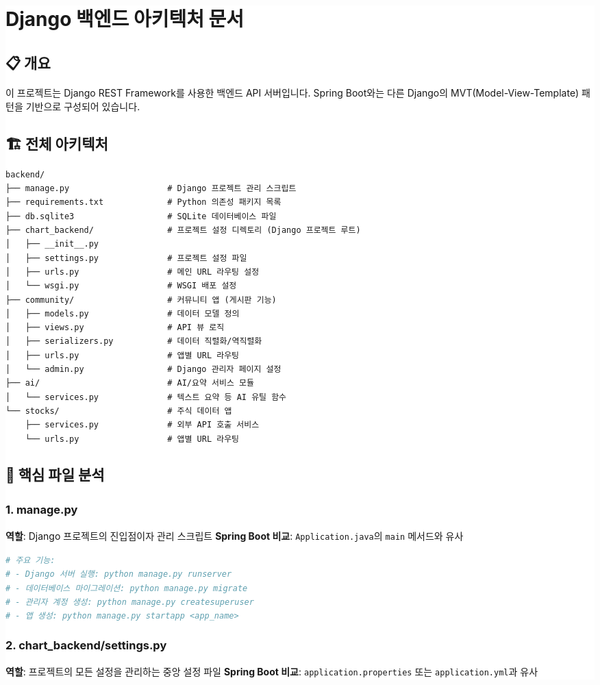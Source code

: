 # Django 백엔드 아키텍처 문서

## 📋 개요
이 프로젝트는 Django REST Framework를 사용한 백엔드 API 서버입니다. Spring Boot와는 다른 Django의 MVT(Model-View-Template) 패턴을 기반으로 구성되어 있습니다.

## 🏗️ 전체 아키텍처

```
backend/
├── manage.py                    # Django 프로젝트 관리 스크립트
├── requirements.txt             # Python 의존성 패키지 목록
├── db.sqlite3                   # SQLite 데이터베이스 파일
├── chart_backend/               # 프로젝트 설정 디렉토리 (Django 프로젝트 루트)
│   ├── __init__.py
│   ├── settings.py              # 프로젝트 설정 파일
│   ├── urls.py                  # 메인 URL 라우팅 설정
│   └── wsgi.py                  # WSGI 배포 설정
├── community/                   # 커뮤니티 앱 (게시판 기능)
│   ├── models.py                # 데이터 모델 정의
│   ├── views.py                 # API 뷰 로직
│   ├── serializers.py           # 데이터 직렬화/역직렬화
│   ├── urls.py                  # 앱별 URL 라우팅
│   └── admin.py                 # Django 관리자 페이지 설정
├── ai/                          # AI/요약 서비스 모듈
│   └── services.py              # 텍스트 요약 등 AI 유틸 함수
└── stocks/                      # 주식 데이터 앱
    ├── services.py              # 외부 API 호출 서비스
    └── urls.py                  # 앱별 URL 라우팅
```

## 🔧 핵심 파일 분석

### 1. manage.py
**역할**: Django 프로젝트의 진입점이자 관리 스크립트
**Spring Boot 비교**: `Application.java`의 `main` 메서드와 유사

```python
# 주요 기능:
# - Django 서버 실행: python manage.py runserver
# - 데이터베이스 마이그레이션: python manage.py migrate
# - 관리자 계정 생성: python manage.py createsuperuser
# - 앱 생성: python manage.py startapp <app_name>
```

### 2. chart_backend/settings.py
**역할**: 프로젝트의 모든 설정을 관리하는 중앙 설정 파일
**Spring Boot 비교**: `application.properties` 또는 `application.yml`과 유사
